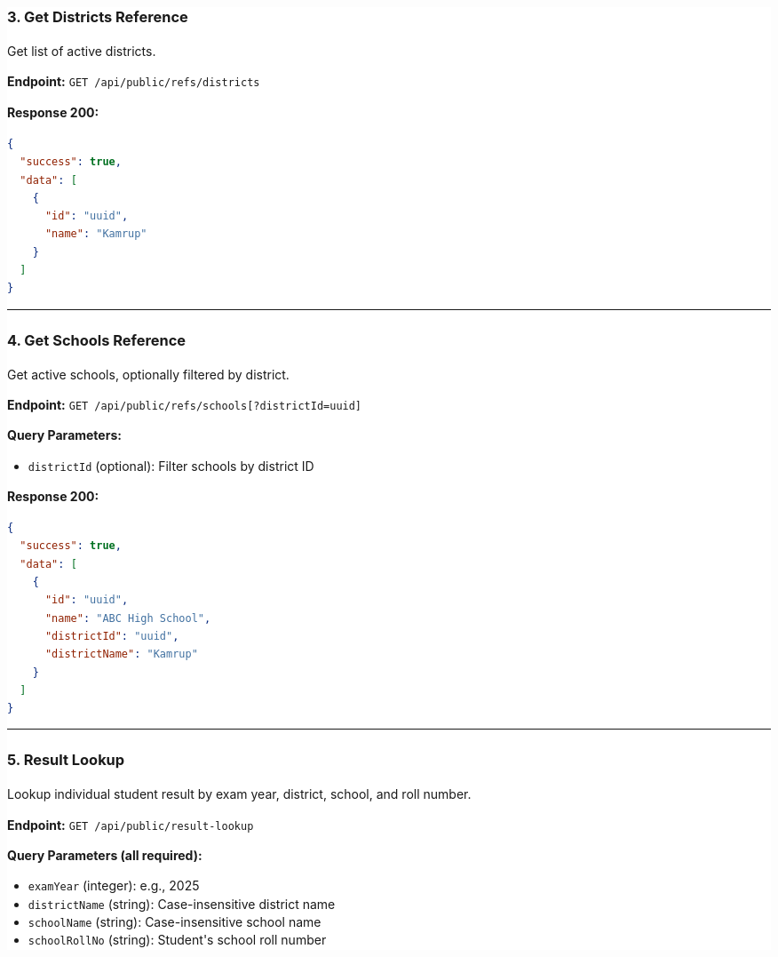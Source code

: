 
### 3. Get Districts Reference
Get list of active districts.

**Endpoint:** `GET /api/public/refs/districts`

**Response 200:**
```json
{
  "success": true,
  "data": [
    {
      "id": "uuid",
      "name": "Kamrup"
    }
  ]
}
```

---

### 4. Get Schools Reference
Get active schools, optionally filtered by district.

**Endpoint:** `GET /api/public/refs/schools[?districtId=uuid]`

**Query Parameters:**
- `districtId` (optional): Filter schools by district ID

**Response 200:**
```json
{
  "success": true,
  "data": [
    {
      "id": "uuid",
      "name": "ABC High School",
      "districtId": "uuid",
      "districtName": "Kamrup"
    }
  ]
}
```

---

### 5. Result Lookup
Lookup individual student result by exam year, district, school, and roll number.

**Endpoint:** `GET /api/public/result-lookup`

**Query Parameters (all required):**
- `examYear` (integer): e.g., 2025
- `districtName` (string): Case-insensitive district name
- `schoolName` (string): Case-insensitive school name
- `schoolRollNo` (string): Student's school roll number
